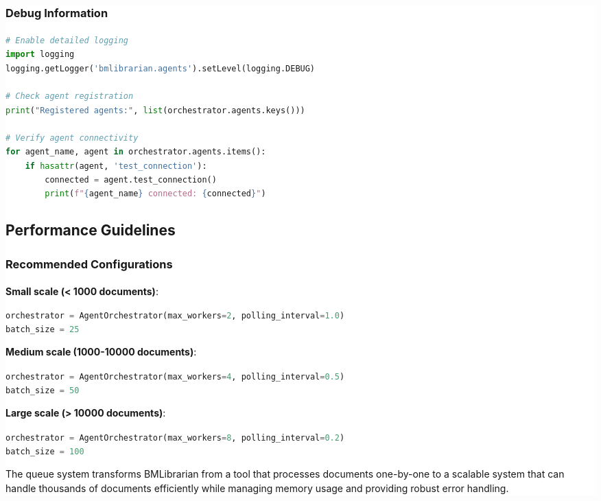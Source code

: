 ### Debug Information
```python
# Enable detailed logging
import logging
logging.getLogger('bmlibrarian.agents').setLevel(logging.DEBUG)

# Check agent registration
print("Registered agents:", list(orchestrator.agents.keys()))

# Verify agent connectivity
for agent_name, agent in orchestrator.agents.items():
    if hasattr(agent, 'test_connection'):
        connected = agent.test_connection()
        print(f"{agent_name} connected: {connected}")
```

## Performance Guidelines

### Recommended Configurations

**Small scale (< 1000 documents)**:
```python
orchestrator = AgentOrchestrator(max_workers=2, polling_interval=1.0)
batch_size = 25
```

**Medium scale (1000-10000 documents)**:
```python
orchestrator = AgentOrchestrator(max_workers=4, polling_interval=0.5)
batch_size = 50
```

**Large scale (> 10000 documents)**:
```python
orchestrator = AgentOrchestrator(max_workers=8, polling_interval=0.2)
batch_size = 100
```

The queue system transforms BMLibrarian from a tool that processes documents one-by-one to a scalable system that can handle thousands of documents efficiently while managing memory usage and providing robust error handling.